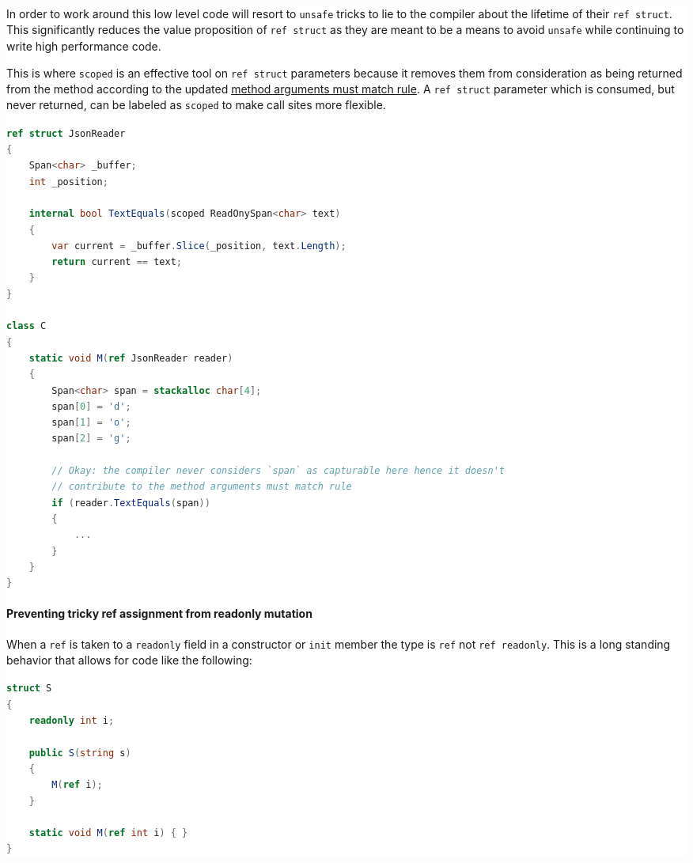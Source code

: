 In order to work around this low level code will resort to `unsafe` tricks to lie to the compiler about the lifetime of their `ref struct`. This significantly reduces the value proposition of `ref struct` as they are meant to be a means to avoid `unsafe` while continuing to write high performance code.

This is where `scoped` is an effective tool on `ref struct` parameters because it removes them from consideration as being returned from the method according to the updated [method arguments must match rule](#rules-method-arguments-must-match). A `ref struct` parameter which is consumed, but never returned, can be labeled as `scoped` to make call sites more flexible. 

```c#
ref struct JsonReader
{
    Span<char> _buffer;
    int _position;

    internal bool TextEquals(scoped ReadOnySpan<char> text)
    {
        var current = _buffer.Slice(_position, text.Length);
        return current == text;
    }
}

class C
{
    static void M(ref JsonReader reader)
    {
        Span<char> span = stackalloc char[4];
        span[0] = 'd';
        span[1] = 'o';
        span[2] = 'g';

        // Okay: the compiler never considers `span` as capturable here hence it doesn't
        // contribute to the method arguments must match rule
        if (reader.TextEquals(span))
        {
            ...
        }
    }
}
```

#### Preventing tricky ref assignment from readonly mutation
<a name="tricky-ref-assignment"></a>
When a `ref` is taken to a `readonly` field in a constructor or `init` member the type is `ref` not `ref readonly`. This is a long standing behavior that allows for code like the following:

```c#
struct S
{
    readonly int i; 

    public S(string s)
    {
        M(ref i);
    }

    static void M(ref int i) { }
}
```
